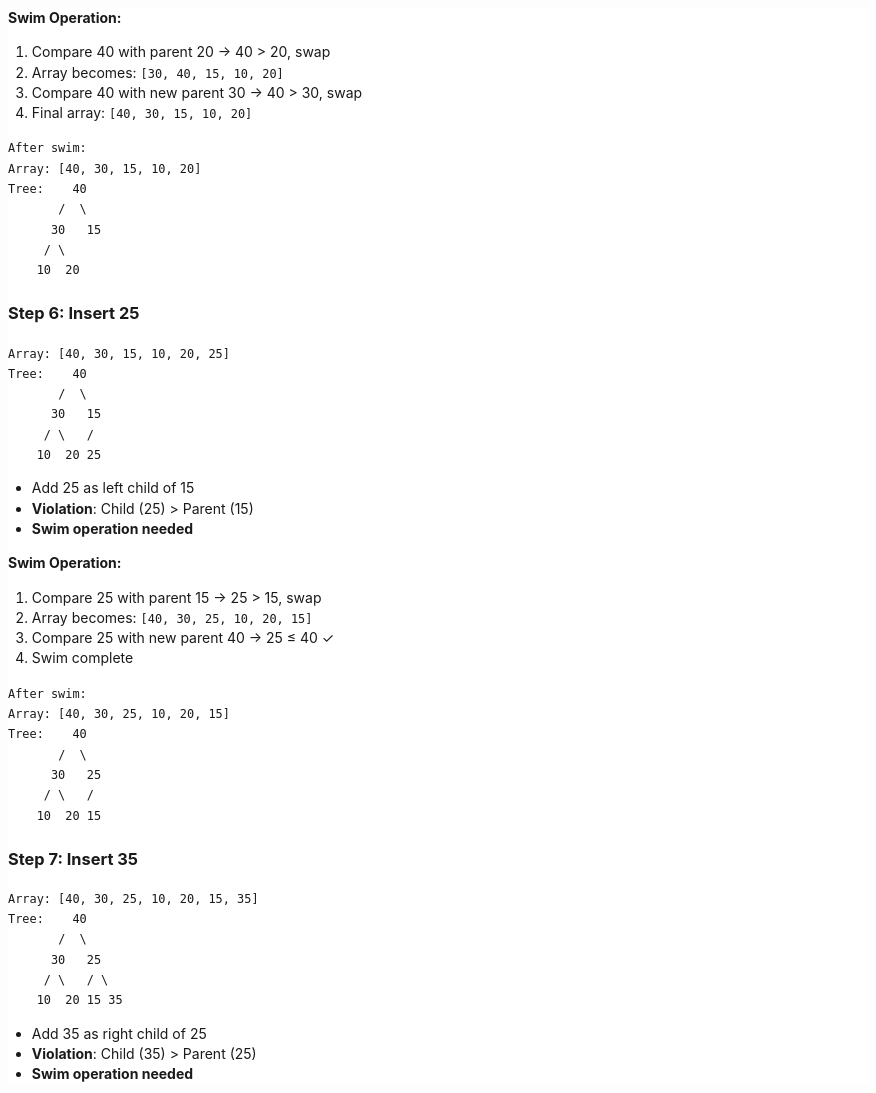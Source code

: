 **Swim Operation:**
1. Compare 40 with parent 20 → 40 > 20, swap
2. Array becomes: `[30, 40, 15, 10, 20]`
3. Compare 40 with new parent 30 → 40 > 30, swap
4. Final array: `[40, 30, 15, 10, 20]`

```
After swim:
Array: [40, 30, 15, 10, 20]
Tree:    40
       /  \
      30   15
     / \
    10  20
```

### Step 6: Insert 25
```
Array: [40, 30, 15, 10, 20, 25]
Tree:    40
       /  \
      30   15
     / \   /
    10  20 25
```
- Add 25 as left child of 15
- **Violation**: Child (25) > Parent (15)
- **Swim operation needed**

**Swim Operation:**
1. Compare 25 with parent 15 → 25 > 15, swap
2. Array becomes: `[40, 30, 25, 10, 20, 15]`
3. Compare 25 with new parent 40 → 25 ≤ 40 ✓
4. Swim complete

```
After swim:
Array: [40, 30, 25, 10, 20, 15]
Tree:    40
       /  \
      30   25
     / \   /
    10  20 15
```

### Step 7: Insert 35
```
Array: [40, 30, 25, 10, 20, 15, 35]
Tree:    40
       /  \
      30   25
     / \   / \
    10  20 15 35
```
- Add 35 as right child of 25
- **Violation**: Child (35) > Parent (25)
- **Swim operation needed**
